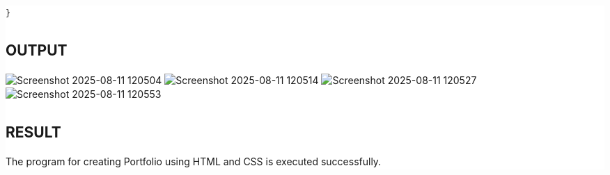 ```
}
```

## OUTPUT
<img width="1905" height="1050" alt="Screenshot 2025-08-11 120504" src="https://github.com/user-attachments/assets/ccbbfb8b-569a-401b-bd35-96635f635cf4" />
<img width="1907" height="1069" alt="Screenshot 2025-08-11 120514" src="https://github.com/user-attachments/assets/099b0f37-35c8-4bf6-9869-936d26f2fd7b" />
<img width="1917" height="1052" alt="Screenshot 2025-08-11 120527" src="https://github.com/user-attachments/assets/2d7c94ae-44a1-4dc4-8269-0b057d33743d" />
<img width="1917" height="1046" alt="Screenshot 2025-08-11 120553" src="https://github.com/user-attachments/assets/268b3455-126d-4e59-a3e7-5e712687869a" />


## RESULT
The program for creating Portfolio using HTML and CSS is executed successfully.
